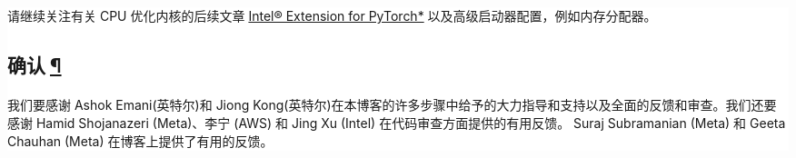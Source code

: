 
 请继续关注有关 CPU 优化内核的后续文章
 [Intel® Extension for PyTorch*](https://github.com/intel/intel-extension-for-pytorch ) 
 以及高级启动器配置，例如内存分配器。





## 确认 [¶](#acknowledgement "永久链接到此标题")




 我们要感谢 Ashok Emani(英特尔)和 Jiong Kong(英特尔)在本博客的许多步骤中给予的大力指导和支持以及全面的反馈和审查。我们还要感谢 Hamid Shojanazeri (Meta)、李宁 (AWS) 和 Jing Xu (Intel) 在代码审查方面提供的有用反馈。 Suraj Subramanian (Meta) 和 Geeta Chauhan (Meta) 在博客上提供了有用的反馈。










